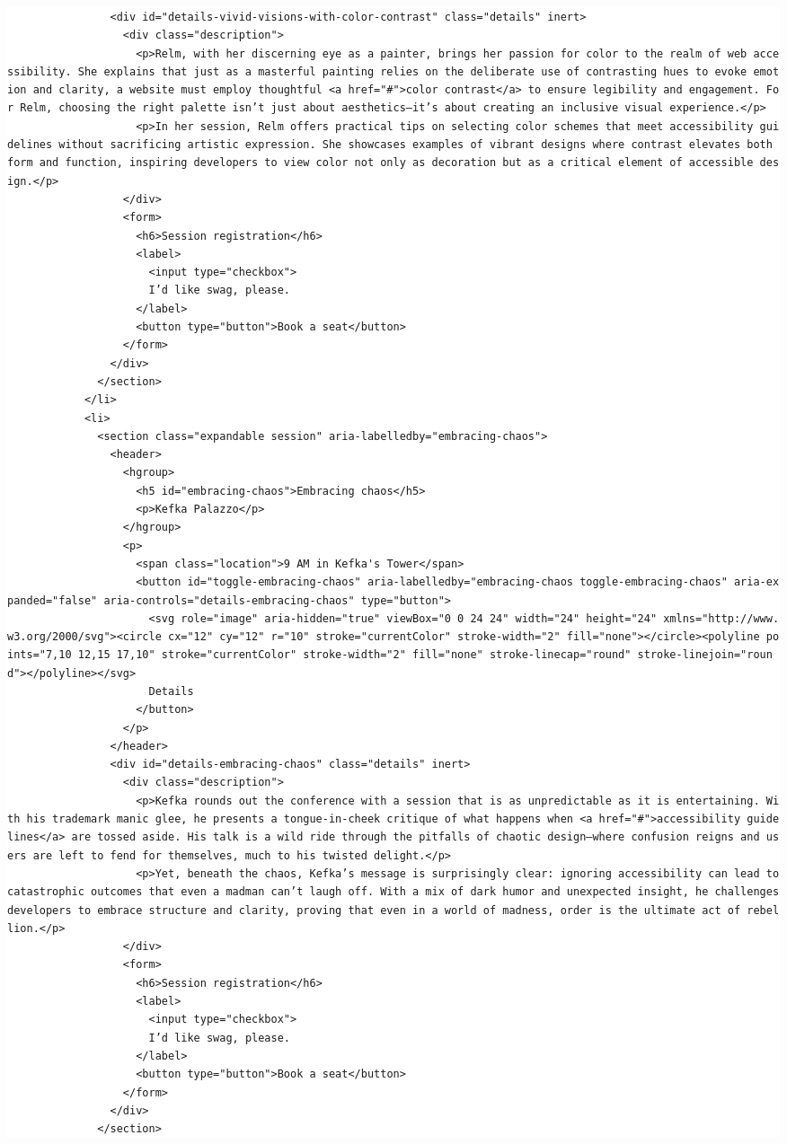                     <div id="details-vivid-visions-with-color-contrast" class="details" inert>
                      <div class="description">
                        <p>Relm, with her discerning eye as a painter, brings her passion for color to the realm of web accessibility. She explains that just as a masterful painting relies on the deliberate use of contrasting hues to evoke emotion and clarity, a website must employ thoughtful <a href="#">color contrast</a> to ensure legibility and engagement. For Relm, choosing the right palette isn’t just about aesthetics—it’s about creating an inclusive visual experience.</p>
                        <p>In her session, Relm offers practical tips on selecting color schemes that meet accessibility guidelines without sacrificing artistic expression. She showcases examples of vibrant designs where contrast elevates both form and function, inspiring developers to view color not only as decoration but as a critical element of accessible design.</p>
                      </div>
                      <form>
                        <h6>Session registration</h6>
                        <label>
                          <input type="checkbox">
                          I’d like swag, please.
                        </label>
                        <button type="button">Book a seat</button>
                      </form>
                    </div>
                  </section>
                </li>
                <li>
                  <section class="expandable session" aria-labelledby="embracing-chaos">
                    <header>
                      <hgroup>
                        <h5 id="embracing-chaos">Embracing chaos</h5>
                        <p>Kefka Palazzo</p>
                      </hgroup>
                      <p>
                        <span class="location">9 AM in Kefka's Tower</span>
                        <button id="toggle-embracing-chaos" aria-labelledby="embracing-chaos toggle-embracing-chaos" aria-expanded="false" aria-controls="details-embracing-chaos" type="button">
                          <svg role="image" aria-hidden="true" viewBox="0 0 24 24" width="24" height="24" xmlns="http://www.w3.org/2000/svg"><circle cx="12" cy="12" r="10" stroke="currentColor" stroke-width="2" fill="none"></circle><polyline points="7,10 12,15 17,10" stroke="currentColor" stroke-width="2" fill="none" stroke-linecap="round" stroke-linejoin="round"></polyline></svg>
                          Details
                        </button>
                      </p>
                    </header>
                    <div id="details-embracing-chaos" class="details" inert>
                      <div class="description">
                        <p>Kefka rounds out the conference with a session that is as unpredictable as it is entertaining. With his trademark manic glee, he presents a tongue-in-cheek critique of what happens when <a href="#">accessibility guidelines</a> are tossed aside. His talk is a wild ride through the pitfalls of chaotic design—where confusion reigns and users are left to fend for themselves, much to his twisted delight.</p>
                        <p>Yet, beneath the chaos, Kefka’s message is surprisingly clear: ignoring accessibility can lead to catastrophic outcomes that even a madman can’t laugh off. With a mix of dark humor and unexpected insight, he challenges developers to embrace structure and clarity, proving that even in a world of madness, order is the ultimate act of rebellion.</p>
                      </div>
                      <form>
                        <h6>Session registration</h6>
                        <label>
                          <input type="checkbox">
                          I’d like swag, please.
                        </label>
                        <button type="button">Book a seat</button>
                      </form>
                    </div>
                  </section>